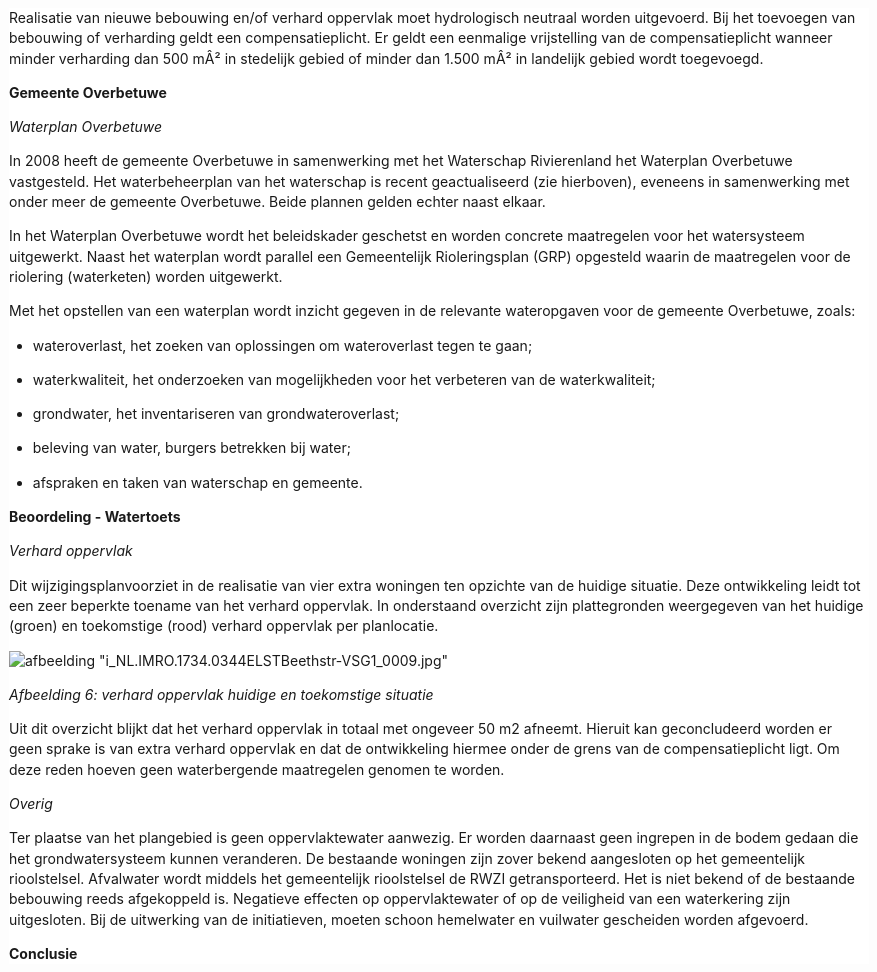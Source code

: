 Realisatie van nieuwe bebouwing en/of verhard oppervlak moet hydrologisch neutraal worden uitgevoerd. Bij het toevoegen van bebouwing of verharding geldt een compensatieplicht. Er geldt een eenmalige vrijstelling van de compensatieplicht wanneer minder verharding dan 500 mÂ² in stedelijk gebied of minder dan 1\.500 mÂ² in landelijk gebied wordt toegevoegd.

**Gemeente Overbetuwe**

*Waterplan Overbetuwe*

In 2008 heeft de gemeente Overbetuwe in samenwerking met het Waterschap Rivierenland het Waterplan Overbetuwe vastgesteld. Het waterbeheerplan van het waterschap is recent geactualiseerd (zie hierboven), eveneens in samenwerking met onder meer de gemeente Overbetuwe. Beide plannen gelden echter naast elkaar.

In het Waterplan Overbetuwe wordt het beleidskader geschetst en worden concrete maatregelen voor het watersysteem uitgewerkt. Naast het waterplan wordt parallel een Gemeentelijk Rioleringsplan (GRP) opgesteld waarin de maatregelen voor de riolering (waterketen) worden uitgewerkt.

Met het opstellen van een waterplan wordt inzicht gegeven in de relevante wateropgaven voor de gemeente Overbetuwe, zoals:

* wateroverlast, het zoeken van oplossingen om wateroverlast tegen te gaan;

* waterkwaliteit, het onderzoeken van mogelijkheden voor het verbeteren van de waterkwaliteit;

* grondwater, het inventariseren van grondwateroverlast;

* beleving van water, burgers betrekken bij water;

* afspraken en taken van waterschap en gemeente.

**Beoordeling \- Watertoets**

*Verhard oppervlak*

Dit wijzigingsplanvoorziet in de realisatie van vier extra woningen ten opzichte van de huidige situatie. Deze ontwikkeling leidt tot een zeer beperkte toename van het verhard oppervlak. In onderstaand overzicht zijn plattegronden weergegeven van het huidige (groen) en toekomstige (rood) verhard oppervlak per planlocatie.

![afbeelding "i_NL.IMRO.1734.0344ELSTBeethstr-VSG1_0009.jpg"](i_NL.IMRO.1734.0344ELSTBeethstr-VSG1_0009.jpg)

*Afbeelding 6: verhard oppervlak huidige en toekomstige situatie*

Uit dit overzicht blijkt dat het verhard oppervlak in totaal met ongeveer 50 m2 afneemt. Hieruit kan geconcludeerd worden er geen sprake is van extra verhard oppervlak en dat de ontwikkeling hiermee onder de grens van de compensatieplicht ligt. Om deze reden hoeven geen waterbergende maatregelen genomen te worden.

*Overig*

Ter plaatse van het plangebied is geen oppervlaktewater aanwezig. Er worden daarnaast geen ingrepen in de bodem gedaan die het grondwatersysteem kunnen veranderen. De bestaande woningen zijn zover bekend aangesloten op het gemeentelijk rioolstelsel. Afvalwater wordt middels het gemeentelijk rioolstelsel de RWZI getransporteerd. Het is niet bekend of de bestaande bebouwing reeds afgekoppeld is. Negatieve effecten op oppervlaktewater of op de veiligheid van een waterkering zijn uitgesloten. Bij de uitwerking van de initiatieven, moeten schoon hemelwater en vuilwater gescheiden worden afgevoerd.

**Conclusie**
